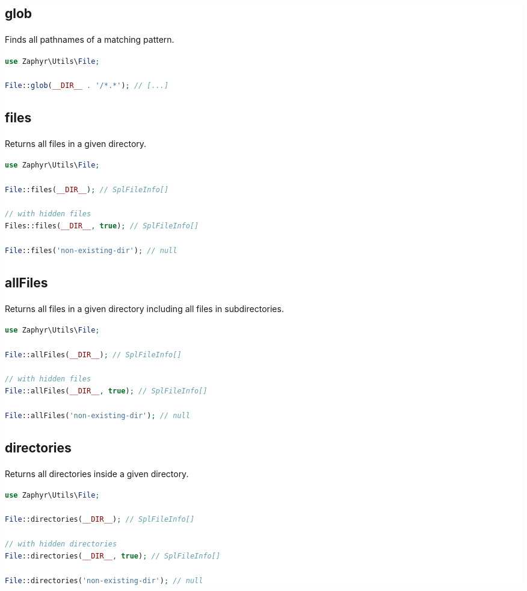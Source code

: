 ## glob

Finds all pathnames of a matching pattern.

```php
use Zaphyr\Utils\File;

File::glob(__DIR__ . '/*.*'); // [...]
```

## files

Returns all files in a given directory.

```php
use Zaphyr\Utils\File;

File::files(__DIR__); // SplFileInfo[]

// with hidden files
Files::files(__DIR__, true); // SplFileInfo[]

File::files('non-existing-dir'); // null
```

## allFiles

Returns all files in a given directory including all files in subdirectories.

```php
use Zaphyr\Utils\File;

File::allFiles(__DIR__); // SplFileInfo[]

// with hidden files
File::allFiles(__DIR__, true); // SplFileInfo[]

File::allFiles('non-existing-dir'); // null
```

## directories

Returns all directories inside a given directory.

```php
use Zaphyr\Utils\File;

File::directories(__DIR__); // SplFileInfo[]

// with hidden directories
File::directories(__DIR__, true); // SplFileInfo[]

File::directories('non-existing-dir'); // null
```
